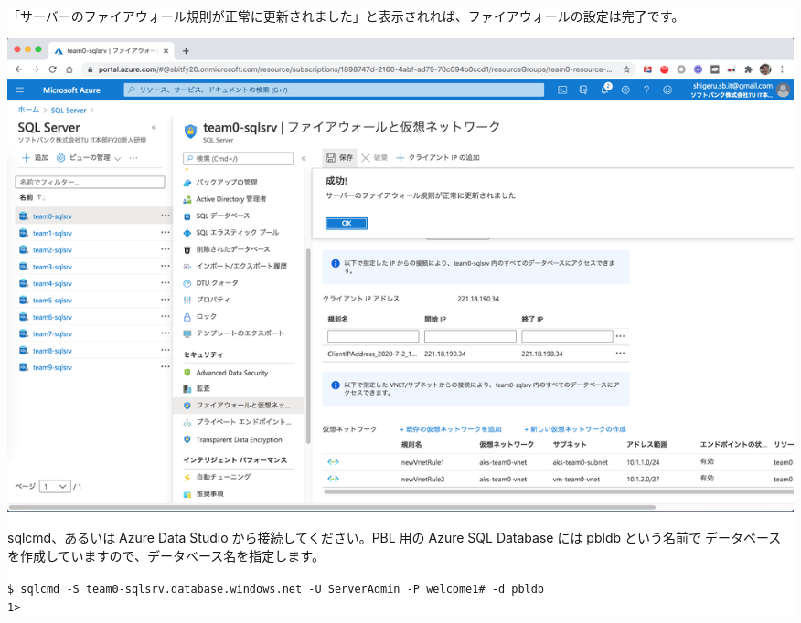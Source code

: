 「サーバーのファイアウォール規則が正常に更新されました」と表示されれば、ファイアウォールの設定は完了です。

![SQL7](doc/sqlsrv7.png)

sqlcmd、あるいは Azure Data Studio から接続してください。PBL 用の Azure SQL Database には pbldb という名前で
データベースを作成していますので、データベース名を指定します。

```
$ sqlcmd -S team0-sqlsrv.database.windows.net -U ServerAdmin -P welcome1# -d pbldb
1>
```
